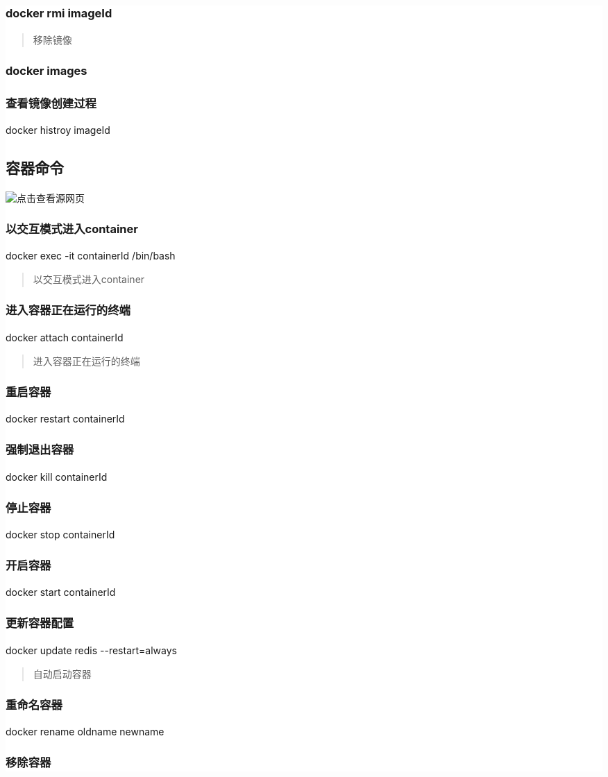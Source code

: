 ### docker rmi imageId

> 移除镜像

### docker images

### 查看镜像创建过程

docker histroy imageId

## 容器命令

![点击查看源网页](https://gimg2.baidu.com/image_search/src=http%3A%2F%2Fwww.mscto.com%2Fwp-content%2Fuploads%2F2020%2F02%2F20200216170310480.png&refer=http%3A%2F%2Fwww.mscto.com&app=2002&size=f9999,10000&q=a80&n=0&g=0n&fmt=jpeg?sec=1633852229&t=c50abdce75da1a1cd18ae5de9fe4af8c)

### 以交互模式进入container

docker exec -it containerId /bin/bash

> 以交互模式进入container

### 进入容器正在运行的终端

docker attach containerId

> 进入容器正在运行的终端

### 重启容器

docker restart containerId

### 强制退出容器

docker kill containerId

### 停止容器

docker stop containerId

### 开启容器

docker start containerId

### 更新容器配置

docker update redis --restart=always 

> 自动启动容器

### 重命名容器

docker rename oldname newname

### 移除容器
